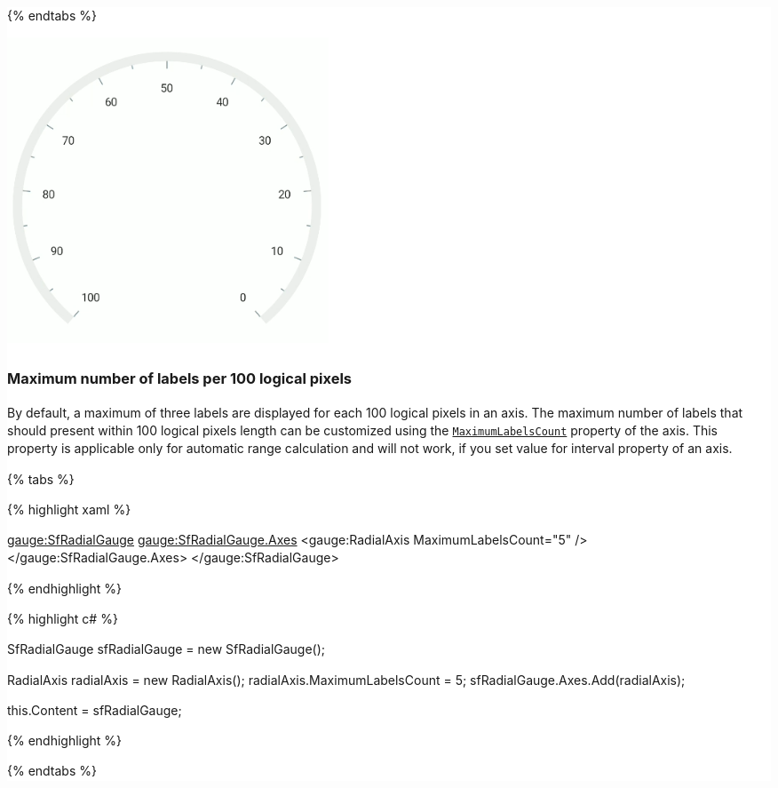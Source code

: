 {% endtabs %}

![.NET MAUI Radial Gauge Axis Direction](images/axis/maui-radial-gauge-axis-direction.png)

### Maximum number of labels per 100 logical pixels

By default, a maximum of three labels are displayed for each 100 logical pixels in an axis. The maximum number of labels that should present within 100 logical pixels length can be customized using the [`MaximumLabelsCount`](https://help.syncfusion.com/cr/maui/Syncfusion.Maui.Gauges.RadialAxis.html#Syncfusion_Maui_Gauges_RadialAxis_MaximumLabelsCount) property of the axis. This property is applicable only for automatic range calculation and will not work, if you set value for interval property of an axis.

{% tabs %}

{% highlight xaml %}

<gauge:SfRadialGauge>
    <gauge:SfRadialGauge.Axes>
        <gauge:RadialAxis MaximumLabelsCount="5" />
    </gauge:SfRadialGauge.Axes>
</gauge:SfRadialGauge>

{% endhighlight %}

{% highlight c# %}

SfRadialGauge sfRadialGauge = new SfRadialGauge();

RadialAxis radialAxis = new RadialAxis();
radialAxis.MaximumLabelsCount = 5;
sfRadialGauge.Axes.Add(radialAxis);

this.Content = sfRadialGauge;

{% endhighlight %}

{% endtabs %}
